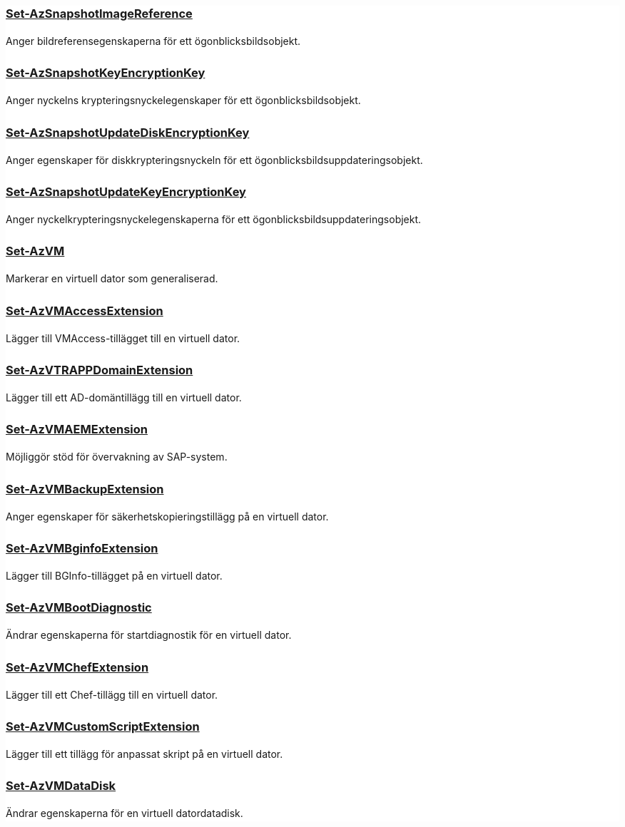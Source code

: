 ### [Set-AzSnapshotImageReference](Set-AzSnapshotImageReference.md)
Anger bildreferensegenskaperna för ett ögonblicksbildsobjekt.

### [Set-AzSnapshotKeyEncryptionKey](Set-AzSnapshotKeyEncryptionKey.md)
Anger nyckelns krypteringsnyckelegenskaper för ett ögonblicksbildsobjekt.

### [Set-AzSnapshotUpdateDiskEncryptionKey](Set-AzSnapshotUpdateDiskEncryptionKey.md)
Anger egenskaper för diskkrypteringsnyckeln för ett ögonblicksbildsuppdateringsobjekt.

### [Set-AzSnapshotUpdateKeyEncryptionKey](Set-AzSnapshotUpdateKeyEncryptionKey.md)
Anger nyckelkrypteringsnyckelegenskaperna för ett ögonblicksbildsuppdateringsobjekt.

### [Set-AzVM](Set-AzVM.md)
Markerar en virtuell dator som generaliserad.

### [Set-AzVMAccessExtension](Set-AzVMAccessExtension.md)
Lägger till VMAccess-tillägget till en virtuell dator.

### [Set-AzVTRAPPDomainExtension](Set-AzVMADDomainExtension.md)
Lägger till ett AD-domäntillägg till en virtuell dator.

### [Set-AzVMAEMExtension](Set-AzVMAEMExtension.md)
Möjliggör stöd för övervakning av SAP-system.

### [Set-AzVMBackupExtension](Set-AzVMBackupExtension.md)
Anger egenskaper för säkerhetskopieringstillägg på en virtuell dator.

### [Set-AzVMBginfoExtension](Set-AzVMBginfoExtension.md)
Lägger till BGInfo-tillägget på en virtuell dator.

### [Set-AzVMBootDiagnostic](Set-AzVMBootDiagnostic.md)
Ändrar egenskaperna för startdiagnostik för en virtuell dator.

### [Set-AzVMChefExtension](Set-AzVMChefExtension.md)
Lägger till ett Chef-tillägg till en virtuell dator.

### [Set-AzVMCustomScriptExtension](Set-AzVMCustomScriptExtension.md)
Lägger till ett tillägg för anpassat skript på en virtuell dator.

### [Set-AzVMDataDisk](Set-AzVMDataDisk.md)
Ändrar egenskaperna för en virtuell datordatadisk.
